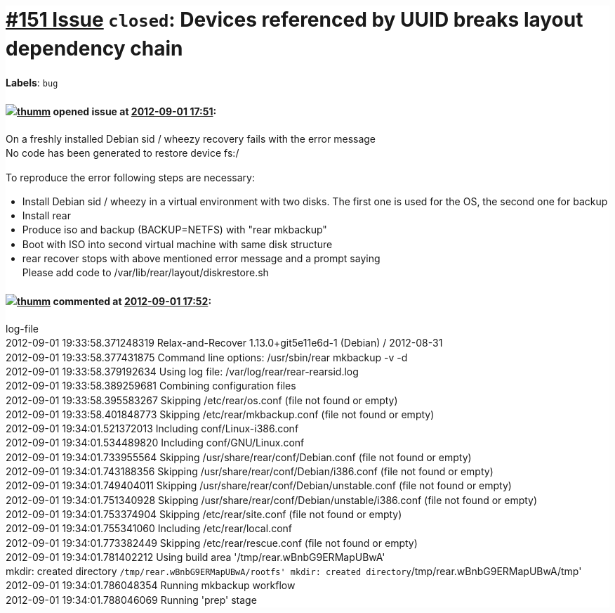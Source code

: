 [\#151 Issue](https://github.com/rear/rear/issues/151) `closed`: Devices referenced by UUID breaks layout dependency chain
==========================================================================================================================

**Labels**: `bug`

#### <img src="https://avatars.githubusercontent.com/u/2016802?v=4" width="50">[thumm](https://github.com/thumm) opened issue at [2012-09-01 17:51](https://github.com/rear/rear/issues/151):

On a freshly installed Debian sid / wheezy recovery fails with the error
message  
No code has been generated to restore device fs:/

To reproduce the error following steps are necessary:

-   Install Debian sid / wheezy in a virtual environment with two disks.
    The first one is used for the OS, the second one for backup
-   Install rear
-   Produce iso and backup (BACKUP=NETFS) with "rear mkbackup"
-   Boot with ISO into second virtual machine with same disk structure
-   rear recover stops with above mentioned error message and a prompt
    saying  
    Please add code to /var/lib/rear/layout/diskrestore.sh

#### <img src="https://avatars.githubusercontent.com/u/2016802?v=4" width="50">[thumm](https://github.com/thumm) commented at [2012-09-01 17:52](https://github.com/rear/rear/issues/151#issuecomment-8215042):

log-file  
2012-09-01 19:33:58.371248319 Relax-and-Recover 1.13.0+git5e11e6d-1
(Debian) / 2012-08-31  
2012-09-01 19:33:58.377431875 Command line options: /usr/sbin/rear
mkbackup -v -d  
2012-09-01 19:33:58.379192634 Using log file:
/var/log/rear/rear-rearsid.log  
2012-09-01 19:33:58.389259681 Combining configuration files  
2012-09-01 19:33:58.395583267 Skipping /etc/rear/os.conf (file not found
or empty)  
2012-09-01 19:33:58.401848773 Skipping /etc/rear/mkbackup.conf (file not
found or empty)  
2012-09-01 19:34:01.521372013 Including conf/Linux-i386.conf  
2012-09-01 19:34:01.534489820 Including conf/GNU/Linux.conf  
2012-09-01 19:34:01.733955564 Skipping /usr/share/rear/conf/Debian.conf
(file not found or empty)  
2012-09-01 19:34:01.743188356 Skipping
/usr/share/rear/conf/Debian/i386.conf (file not found or empty)  
2012-09-01 19:34:01.749404011 Skipping
/usr/share/rear/conf/Debian/unstable.conf (file not found or empty)  
2012-09-01 19:34:01.751340928 Skipping
/usr/share/rear/conf/Debian/unstable/i386.conf (file not found or
empty)  
2012-09-01 19:34:01.753374904 Skipping /etc/rear/site.conf (file not
found or empty)  
2012-09-01 19:34:01.755341060 Including /etc/rear/local.conf  
2012-09-01 19:34:01.773382449 Skipping /etc/rear/rescue.conf (file not
found or empty)  
2012-09-01 19:34:01.781402212 Using build area
'/tmp/rear.wBnbG9ERMapUBwA'  
mkdir: created directory
`/tmp/rear.wBnbG9ERMapUBwA/rootfs' mkdir: created directory`/tmp/rear.wBnbG9ERMapUBwA/tmp'  
2012-09-01 19:34:01.786048354 Running mkbackup workflow  
2012-09-01 19:34:01.788046069 Running 'prep' stage  